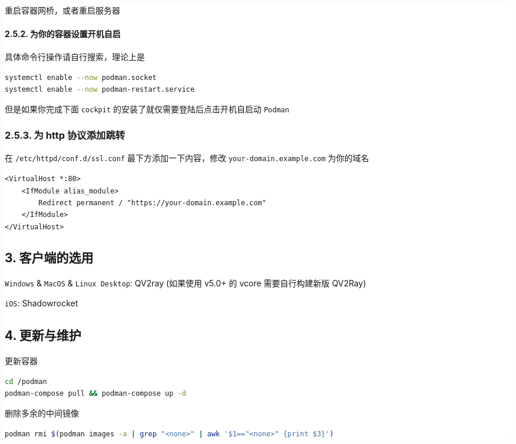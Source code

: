 重启容器网桥，或者重启服务器

#### 2.5.2. 为你的容器设置开机自启

具体命令行操作请自行搜索，理论上是

```bash
systemctl enable --now podman.socket
systemctl enable --now podman-restart.service
```

但是如果你完成下面 `cockpit` 的安装了就仅需要登陆后点击开机自启动 `Podman`

### 2.5.3. 为 http 协议添加跳转

在 `/etc/httpd/conf.d/ssl.conf` 最下方添加一下内容，修改 `your-domain.example.com` 为你的域名

```
<VirtualHost *:80>
    <IfModule alias_module>
        Redirect permanent / "https://your-domain.example.com"
    </IfModule>
</VirtualHost>
```

## 3. 客户端的选用

`Windows` & `MacOS` & `Linux Desktop`: QV2ray (如果使用 v5.0+ 的 vcore 需要自行构建新版 QV2Ray)

`iOS`: Shadowrocket

## 4. 更新与维护

更新容器

```bash
cd /podman
podman-compose pull && podman-compose up -d
```

删除多余的中间镜像

```bash
podman rmi $(podman images -a | grep "<none>" | awk '$1=="<none>" {print $3}')
```

